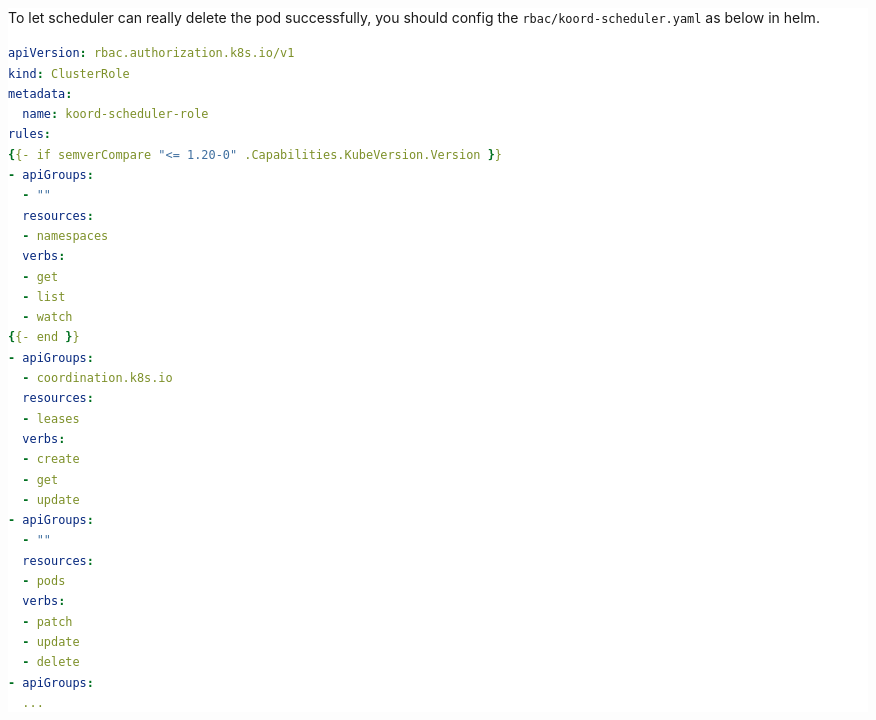 To let scheduler can really delete the pod successfully, you should config the `rbac/koord-scheduler.yaml` as below in helm.

```yaml
apiVersion: rbac.authorization.k8s.io/v1
kind: ClusterRole
metadata:
  name: koord-scheduler-role
rules:
{{- if semverCompare "<= 1.20-0" .Capabilities.KubeVersion.Version }}
- apiGroups:
  - ""
  resources:
  - namespaces
  verbs:
  - get
  - list
  - watch
{{- end }}
- apiGroups:
  - coordination.k8s.io
  resources:
  - leases
  verbs:
  - create
  - get
  - update
- apiGroups:
  - ""
  resources:
  - pods
  verbs:
  - patch
  - update
  - delete
- apiGroups:
  ...
```
